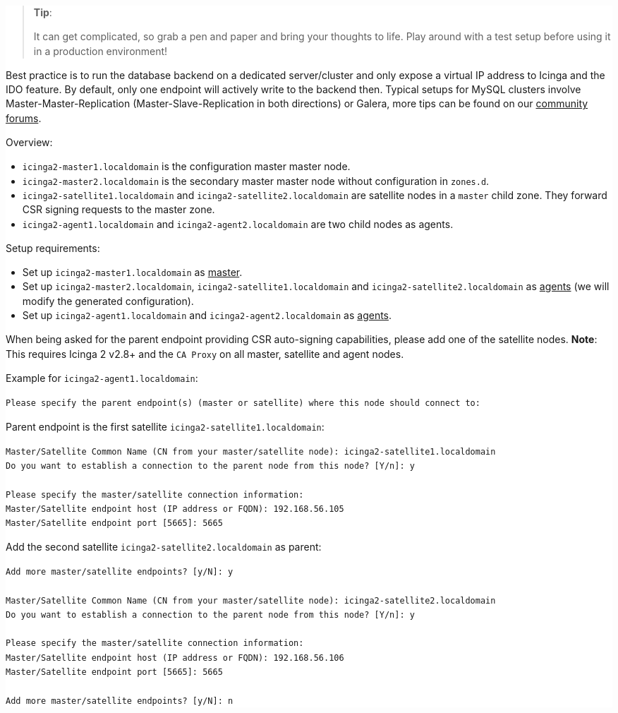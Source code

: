 > **Tip**:
>
> It can get complicated, so grab a pen and paper and bring your thoughts to life.
> Play around with a test setup before using it in a production environment!

Best practice is to run the database backend on a dedicated server/cluster and
only expose a virtual IP address to Icinga and the IDO feature. By default, only one
endpoint will actively write to the backend then. Typical setups for MySQL clusters
involve Master-Master-Replication (Master-Slave-Replication in both directions) or Galera,
more tips can be found on our [community forums](https://community.icinga.com/).

Overview:

* `icinga2-master1.localdomain` is the configuration master master node.
* `icinga2-master2.localdomain` is the secondary master master node without configuration in `zones.d`.
* `icinga2-satellite1.localdomain` and `icinga2-satellite2.localdomain` are satellite nodes in a `master` child zone. They forward CSR signing requests to the master zone.
* `icinga2-agent1.localdomain` and `icinga2-agent2.localdomain` are two child nodes as agents.

Setup requirements:

* Set up `icinga2-master1.localdomain` as [master](06-distributed-monitoring.md#distributed-monitoring-setup-master).
* Set up `icinga2-master2.localdomain`, `icinga2-satellite1.localdomain` and `icinga2-satellite2.localdomain` as [agents](06-distributed-monitoring.md#distributed-monitoring-setup-agent-satellite) (we will modify the generated configuration).
* Set up `icinga2-agent1.localdomain` and `icinga2-agent2.localdomain` as [agents](06-distributed-monitoring.md#distributed-monitoring-setup-agent-satellite).

When being asked for the parent endpoint providing CSR auto-signing capabilities,
please add one of the satellite nodes. **Note**: This requires Icinga 2 v2.8+
and the `CA Proxy` on all master, satellite and agent nodes.

Example for `icinga2-agent1.localdomain`:

```
Please specify the parent endpoint(s) (master or satellite) where this node should connect to:
```

Parent endpoint is the first satellite `icinga2-satellite1.localdomain`:

```
Master/Satellite Common Name (CN from your master/satellite node): icinga2-satellite1.localdomain
Do you want to establish a connection to the parent node from this node? [Y/n]: y

Please specify the master/satellite connection information:
Master/Satellite endpoint host (IP address or FQDN): 192.168.56.105
Master/Satellite endpoint port [5665]: 5665
```

Add the second satellite `icinga2-satellite2.localdomain` as parent:

```
Add more master/satellite endpoints? [y/N]: y

Master/Satellite Common Name (CN from your master/satellite node): icinga2-satellite2.localdomain
Do you want to establish a connection to the parent node from this node? [Y/n]: y

Please specify the master/satellite connection information:
Master/Satellite endpoint host (IP address or FQDN): 192.168.56.106
Master/Satellite endpoint port [5665]: 5665

Add more master/satellite endpoints? [y/N]: n
```

